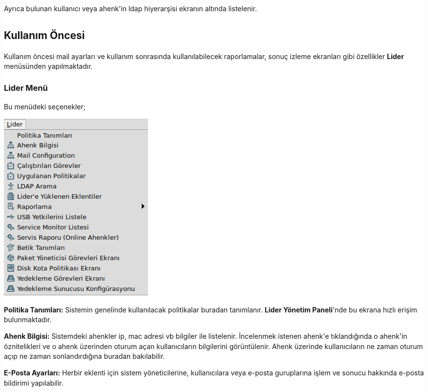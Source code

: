 Ayrıca bulunan kullanıcı veya ahenk'in ldap hiyerarşisi ekranın altında listelenir.

## Kullanım Öncesi

Kullanım öncesi mail ayarları ve kullanım sonrasında kullanılabilecek raporlamalar, sonuç izleme ekranları gibi özellikler **Lider** menüsünden yapılmaktadır.

### Lider Menü

Bu menüdeki seçenekler;

![Lider Menü](images/lider-menu.png)

**Politika Tanımları:** Sistemin genelinde kullanılacak politikalar buradan tanımlanır. **Lider Yönetim Paneli**'nde bu ekrana hızlı erişim bulunmaktadır.

**Ahenk Bilgisi:** Sistemdeki ahenkler ip, mac adresi vb bilgiler ile listelenir. İncelenmek istenen ahenk'e tıklandığında o ahenk'in öznitelikleri  ve o ahenk üzerinden oturum açan kullanıcıların bilgilerini görüntülenir. Ahenk üzerinde kullanıcıların ne zaman oturum açıp ne zaman sonlandırdığına buradan bakılabilir.

**E-Posta Ayarları:** Herbir eklenti için sistem yöneticilerine, kullanıcılara veya e-posta guruplarına işlem ve sonucu hakkında e-posta bildirimi yapılabilir.
